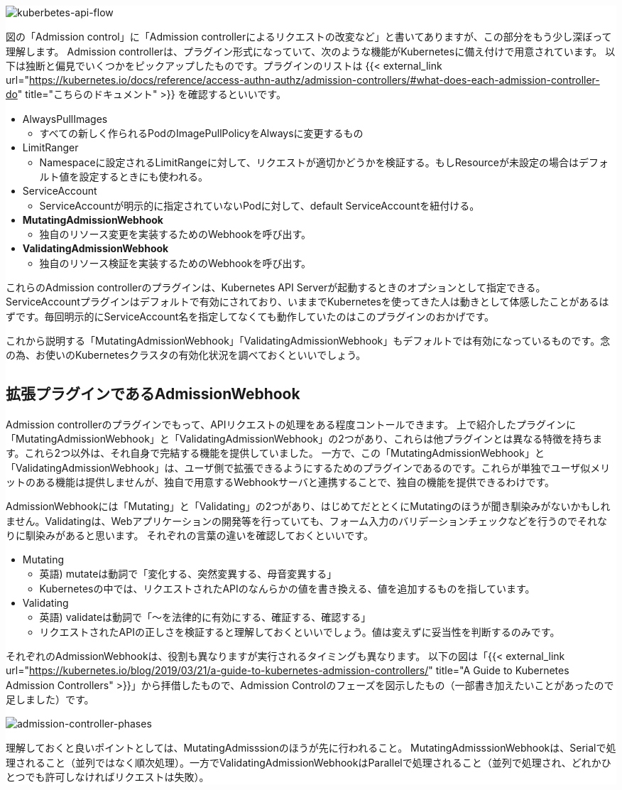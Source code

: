 ![kuberbetes-api-flow](/image/kubernetes-api-flow.png)

図の「Admission control」に「Admission controllerによるリクエストの改変など」と書いてありますが、この部分をもう少し深ぼって理解します。
Admission controllerは、プラグイン形式になっていて、次のような機能がKubernetesに備え付けで用意されています。
以下は独断と偏見でいくつかをピックアップしたものです。プラグインのリストは {{< external_link url="https://kubernetes.io/docs/reference/access-authn-authz/admission-controllers/#what-does-each-admission-controller-do" title="こちらのドキュメント" >}} を確認するといいです。

- AlwaysPullImages
  - すべての新しく作られるPodのImagePullPolicyをAlwaysに変更するもの
- LimitRanger
  - Namespaceに設定されるLimitRangeに対して、リクエストが適切かどうかを検証する。もしResourceが未設定の場合はデフォルト値を設定するときにも使われる。
- ServiceAccount
  - ServiceAccountが明示的に指定されていないPodに対して、default ServiceAccountを紐付ける。
- **MutatingAdmissionWebhook**
  - 独自のリソース変更を実装するためのWebhookを呼び出す。
- **ValidatingAdmissionWebhook**
  - 独自のリソース検証を実装するためのWebhookを呼び出す。

これらのAdmission controllerのプラグインは、Kubernetes API Serverが起動するときのオプションとして指定できる。
ServiceAccountプラグインはデフォルトで有効にされており、いままでKubernetesを使ってきた人は動きとして体感したことがあるはずです。毎回明示的にServiceAccount名を指定してなくても動作していたのはこのプラグインのおかげです。

これから説明する「MutatingAdmissionWebhook」「ValidatingAdmissionWebhook」もデフォルトでは有効になっているものです。念の為、お使いのKubernetesクラスタの有効化状況を調べておくといいでしょう。

## 拡張プラグインであるAdmissionWebhook
Admission controllerのプラグインでもって、APIリクエストの処理をある程度コントールできます。
上で紹介したプラグインに「MutatingAdmissionWebhook」と「ValidatingAdmissionWebhook」の2つがあり、これらは他プラグインとは異なる特徴を持ちます。これら2つ以外は、それ自身で完結する機能を提供していました。
一方で、この「MutatingAdmissionWebhook」と「ValidatingAdmissionWebhook」は、ユーザ側で拡張できるようにするためのプラグインであるのです。これらが単独でユーザ似メリットのある機能は提供しませんが、独自で用意するWebhookサーバと連携することで、独自の機能を提供できるわけです。

AdmissionWebhookには「Mutating」と「Validating」の2つがあり、はじめてだととくにMutatingのほうが聞き馴染みがないかもしれません。Validatingは、Webアプリケーションの開発等を行っていても、フォーム入力のバリデーションチェックなどを行うのでそれなりに馴染みがあると思います。
それぞれの言葉の違いを確認しておくといいです。

- Mutating
  - 英語) mutateは動詞で「変化する、突然変異する、母音変異する」
  - Kubernetesの中では、リクエストされたAPIのなんらかの値を書き換える、値を追加するものを指しています。
- Validating
  - 英語) validateは動詞で「〜を法律的に有効にする、確証する、確認する」
  - リクエストされたAPIの正しさを検証すると理解しておくといいでしょう。値は変えずに妥当性を判断するのみです。


それぞれのAdmissionWebhookは、役割も異なりますが実行されるタイミングも異なります。
以下の図は「{{< external_link url="https://kubernetes.io/blog/2019/03/21/a-guide-to-kubernetes-admission-controllers/" title="A Guide to Kubernetes Admission Controllers" >}}」から拝借したもので、Admission Controlのフェーズを図示したもの（一部書き加えたいことがあったので足しました）です。

![admission-controller-phases](/image/admission-controller-phases.png)

理解しておくと良いポイントとしては、MutatingAdmisssionのほうが先に行われること。
MutatingAdmisssionWebhookは、Serialで処理されること（並列ではなく順次処理）。一方でValidatingAdmissionWebhookはParallelで処理されること（並列で処理され、どれかひとつでも許可しなければリクエストは失敗）。
